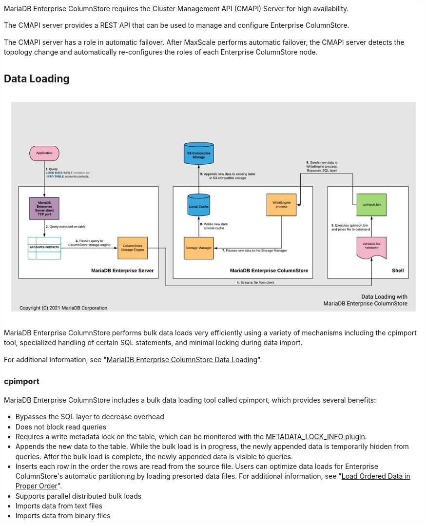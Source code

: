 MariaDB Enterprise ColumnStore requires the Cluster Management API (CMAPI) Server for high availability.

The CMAPI server provides a REST API that can be used to manage and configure Enterprise ColumnStore.

The CMAPI server has a role in automatic failover. After MaxScale performs automatic failover, the CMAPI server detects the topology change and automatically re-configures the roles of each Enterprise ColumnStore node.

## Data Loading

![ECStoreDataLoadingS3FlowChart](../../.gitbook/assets/ecstoredataloadings3flowchart.png)

MariaDB Enterprise ColumnStore performs bulk data loads very efficiently using a variety of mechanisms including the cpimport tool, specialized handling of certain SQL statements, and minimal locking during data import.

For additional information, see "[MariaDB Enterprise ColumnStore Data Loading](columnstore-architectural-overview.md#data-loading)".

### cpimport

MariaDB Enterprise ColumnStore includes a bulk data loading tool called cpimport, which provides several benefits:

* Bypasses the SQL layer to decrease overhead
* Does not block read queries
* Requires a write metadata lock on the table, which can be monitored with the [METADATA\_LOCK\_INFO plugin](https://app.gitbook.com/s/SsmexDFPv2xG2OTyO5yV/reference/plugins/other-plugins/metadata-lock-info-plugin).
* Appends the new data to the table. While the bulk load is in progress, the newly appended data is temporarily hidden from queries. After the bulk load is complete, the newly appended data is visible to queries.
* Inserts each row in the order the rows are read from the source file. Users can optimize data loads for Enterprise ColumnStore's automatic partitioning by loading presorted data files. For additional information, see "[Load Ordered Data in Proper Order](../high-availability/columnstore-query-tuning/query-tuning-recommendations-for-mariadb-enterprise-columnstore.md#load-ordered-data-in-proper-order)".
* Supports parallel distributed bulk loads
* Imports data from text files
* Imports data from binary files